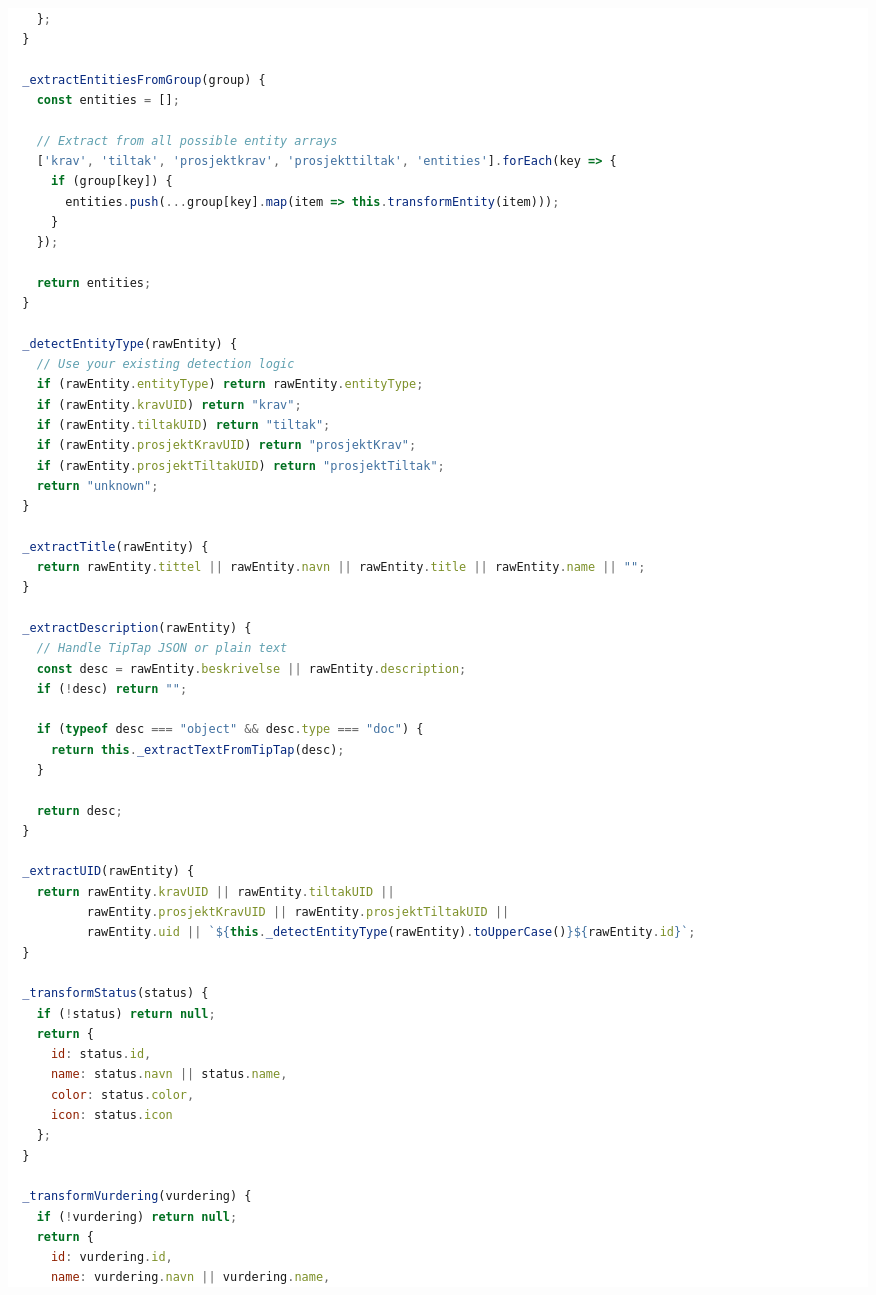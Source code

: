 ```javascript
    };
  }
  
  _extractEntitiesFromGroup(group) {
    const entities = [];
    
    // Extract from all possible entity arrays
    ['krav', 'tiltak', 'prosjektkrav', 'prosjekttiltak', 'entities'].forEach(key => {
      if (group[key]) {
        entities.push(...group[key].map(item => this.transformEntity(item)));
      }
    });
    
    return entities;
  }
  
  _detectEntityType(rawEntity) {
    // Use your existing detection logic
    if (rawEntity.entityType) return rawEntity.entityType;
    if (rawEntity.kravUID) return "krav";
    if (rawEntity.tiltakUID) return "tiltak";
    if (rawEntity.prosjektKravUID) return "prosjektKrav";
    if (rawEntity.prosjektTiltakUID) return "prosjektTiltak";
    return "unknown";
  }
  
  _extractTitle(rawEntity) {
    return rawEntity.tittel || rawEntity.navn || rawEntity.title || rawEntity.name || "";
  }
  
  _extractDescription(rawEntity) {
    // Handle TipTap JSON or plain text
    const desc = rawEntity.beskrivelse || rawEntity.description;
    if (!desc) return "";
    
    if (typeof desc === "object" && desc.type === "doc") {
      return this._extractTextFromTipTap(desc);
    }
    
    return desc;
  }
  
  _extractUID(rawEntity) {
    return rawEntity.kravUID || rawEntity.tiltakUID || 
           rawEntity.prosjektKravUID || rawEntity.prosjektTiltakUID ||
           rawEntity.uid || `${this._detectEntityType(rawEntity).toUpperCase()}${rawEntity.id}`;
  }
  
  _transformStatus(status) {
    if (!status) return null;
    return {
      id: status.id,
      name: status.navn || status.name,
      color: status.color,
      icon: status.icon
    };
  }
  
  _transformVurdering(vurdering) {
    if (!vurdering) return null;
    return {
      id: vurdering.id,
      name: vurdering.navn || vurdering.name,
```
